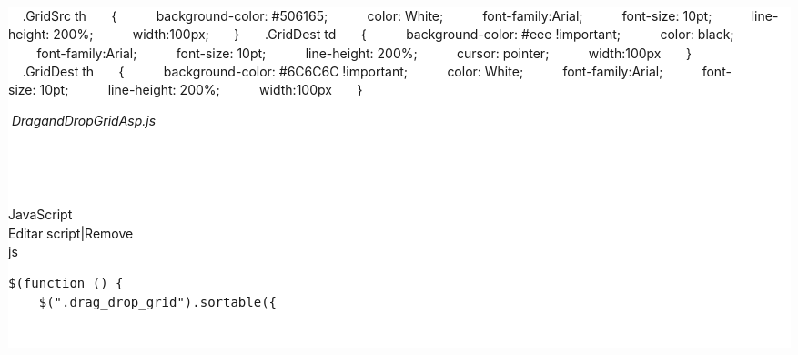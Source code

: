 &nbsp;&nbsp;&nbsp;&nbsp;<span class="css__class">.GridSrc</span>&nbsp;<span class="css__element">th</span>&nbsp;&nbsp;
&nbsp;&nbsp;&nbsp;&nbsp;{&nbsp;&nbsp;
&nbsp;&nbsp;&nbsp;&nbsp;&nbsp;&nbsp;&nbsp;&nbsp;<span class="css__property">background-color:</span>&nbsp;<span class="css__color">#506165</span>;&nbsp;&nbsp;
&nbsp;&nbsp;&nbsp;&nbsp;&nbsp;&nbsp;&nbsp;&nbsp;<span class="css__property">color:</span>&nbsp;<span class="css__color">White</span>;&nbsp;&nbsp;
&nbsp;&nbsp;&nbsp;&nbsp;&nbsp;&nbsp;&nbsp;&nbsp;<span class="css__property">font-family:</span>Arial;&nbsp;&nbsp;
&nbsp;&nbsp;&nbsp;&nbsp;&nbsp;&nbsp;&nbsp;&nbsp;<span class="css__property">font-size:</span>&nbsp;<span class="css__number">10pt</span>;&nbsp;&nbsp;
&nbsp;&nbsp;&nbsp;&nbsp;&nbsp;&nbsp;&nbsp;&nbsp;<span class="css__property">line-height:</span>&nbsp;<span class="css__number">200%</span>;&nbsp;&nbsp;
&nbsp;&nbsp;&nbsp;&nbsp;&nbsp;&nbsp;&nbsp;&nbsp;<span class="css__property">width:</span><span class="css__number">100px</span>;&nbsp;&nbsp;
&nbsp;&nbsp;&nbsp;&nbsp;}&nbsp;&nbsp;
&nbsp;&nbsp;&nbsp;&nbsp;<span class="css__class">.GridDest</span>&nbsp;<span class="css__element">td</span>&nbsp;&nbsp;
&nbsp;&nbsp;&nbsp;&nbsp;{&nbsp;&nbsp;
&nbsp;&nbsp;&nbsp;&nbsp;&nbsp;&nbsp;&nbsp;&nbsp;<span class="css__property">background-color:</span>&nbsp;<span class="css__color">#eee</span>&nbsp;!important;&nbsp;&nbsp;
&nbsp;&nbsp;&nbsp;&nbsp;&nbsp;&nbsp;&nbsp;&nbsp;<span class="css__property">color:</span>&nbsp;<span class="css__color">black</span>;&nbsp;&nbsp;
&nbsp;&nbsp;&nbsp;&nbsp;&nbsp;&nbsp;&nbsp;&nbsp;<span class="css__property">font-family:</span>Arial;&nbsp;&nbsp;
&nbsp;&nbsp;&nbsp;&nbsp;&nbsp;&nbsp;&nbsp;&nbsp;<span class="css__property">font-size:</span>&nbsp;<span class="css__number">10pt</span>;&nbsp;&nbsp;
&nbsp;&nbsp;&nbsp;&nbsp;&nbsp;&nbsp;&nbsp;&nbsp;<span class="css__property">line-height:</span>&nbsp;<span class="css__number">200%</span>;&nbsp;&nbsp;
&nbsp;&nbsp;&nbsp;&nbsp;&nbsp;&nbsp;&nbsp;&nbsp;<span class="css__property">cursor:</span>&nbsp;<span class="css__value">pointer</span>;&nbsp;&nbsp;
&nbsp;&nbsp;&nbsp;&nbsp;&nbsp;&nbsp;&nbsp;&nbsp;<span class="css__property">width:</span><span class="css__number">100px</span>&nbsp;&nbsp;
&nbsp;&nbsp;&nbsp;&nbsp;}&nbsp;&nbsp;
&nbsp;&nbsp;&nbsp;&nbsp;<span class="css__class">.GridDest</span>&nbsp;<span class="css__element">th</span>&nbsp;&nbsp;
&nbsp;&nbsp;&nbsp;&nbsp;{&nbsp;&nbsp;
&nbsp;&nbsp;&nbsp;&nbsp;&nbsp;&nbsp;&nbsp;&nbsp;<span class="css__property">background-color:</span>&nbsp;<span class="css__color">#6C6C6C</span>&nbsp;!important;&nbsp;&nbsp;
&nbsp;&nbsp;&nbsp;&nbsp;&nbsp;&nbsp;&nbsp;&nbsp;<span class="css__property">color:</span>&nbsp;<span class="css__color">White</span>;&nbsp;&nbsp;
&nbsp;&nbsp;&nbsp;&nbsp;&nbsp;&nbsp;&nbsp;&nbsp;<span class="css__property">font-family:</span>Arial;&nbsp;&nbsp;
&nbsp;&nbsp;&nbsp;&nbsp;&nbsp;&nbsp;&nbsp;&nbsp;<span class="css__property">font-size:</span>&nbsp;<span class="css__number">10pt</span>;&nbsp;&nbsp;
&nbsp;&nbsp;&nbsp;&nbsp;&nbsp;&nbsp;&nbsp;&nbsp;<span class="css__property">line-height:</span>&nbsp;<span class="css__number">200%</span>;&nbsp;&nbsp;
&nbsp;&nbsp;&nbsp;&nbsp;&nbsp;&nbsp;&nbsp;&nbsp;<span class="css__property">width:</span><span class="css__number">100px</span>&nbsp;&nbsp;
&nbsp;&nbsp;&nbsp;&nbsp;}</pre>
</div>
</div>
</div>
<div class="endscriptcode">&nbsp;<em>DragandDropGridAsp.js</em></div>
<p>&nbsp;</p>
<p><span>&nbsp;</span></p>
<div class="scriptcode">
<div class="pluginEditHolder" pluginCommand="mceScriptCode">
<div class="title"><span>JavaScript</span></div>
<div class="pluginLinkHolder"><span class="pluginEditHolderLink">Editar script</span>|<span class="pluginRemoveHolderLink">Remove</span></div>
<span class="hidden">js</span>
<pre class="hidden">$(function () { 
    $(&quot;.drag_drop_grid&quot;).sortable({ 